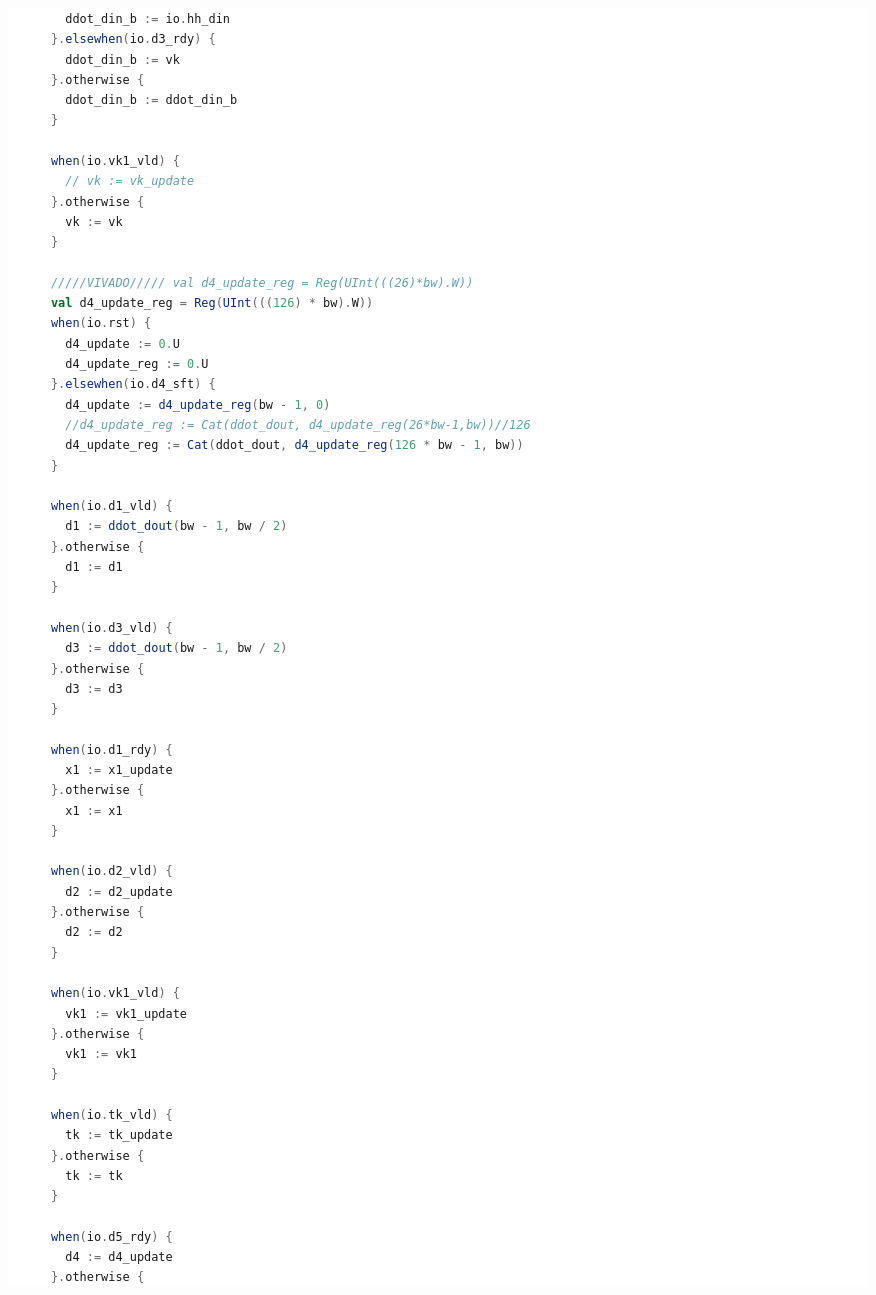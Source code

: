 ```scala
        ddot_din_b := io.hh_din
      }.elsewhen(io.d3_rdy) {
        ddot_din_b := vk
      }.otherwise {
        ddot_din_b := ddot_din_b
      }

      when(io.vk1_vld) {
        // vk := vk_update
      }.otherwise {
        vk := vk
      }

      /////VIVADO///// val d4_update_reg = Reg(UInt(((26)*bw).W))
      val d4_update_reg = Reg(UInt(((126) * bw).W))
      when(io.rst) {
        d4_update := 0.U
        d4_update_reg := 0.U
      }.elsewhen(io.d4_sft) {
        d4_update := d4_update_reg(bw - 1, 0)
        //d4_update_reg := Cat(ddot_dout, d4_update_reg(26*bw-1,bw))//126
        d4_update_reg := Cat(ddot_dout, d4_update_reg(126 * bw - 1, bw))
      }

      when(io.d1_vld) {
        d1 := ddot_dout(bw - 1, bw / 2)
      }.otherwise {
        d1 := d1
      }

      when(io.d3_vld) {
        d3 := ddot_dout(bw - 1, bw / 2)
      }.otherwise {
        d3 := d3
      }

      when(io.d1_rdy) {
        x1 := x1_update
      }.otherwise {
        x1 := x1
      }

      when(io.d2_vld) {
        d2 := d2_update
      }.otherwise {
        d2 := d2
      }

      when(io.vk1_vld) {
        vk1 := vk1_update
      }.otherwise {
        vk1 := vk1
      }

      when(io.tk_vld) {
        tk := tk_update
      }.otherwise {
        tk := tk
      }

      when(io.d5_rdy) {
        d4 := d4_update
      }.otherwise {
```